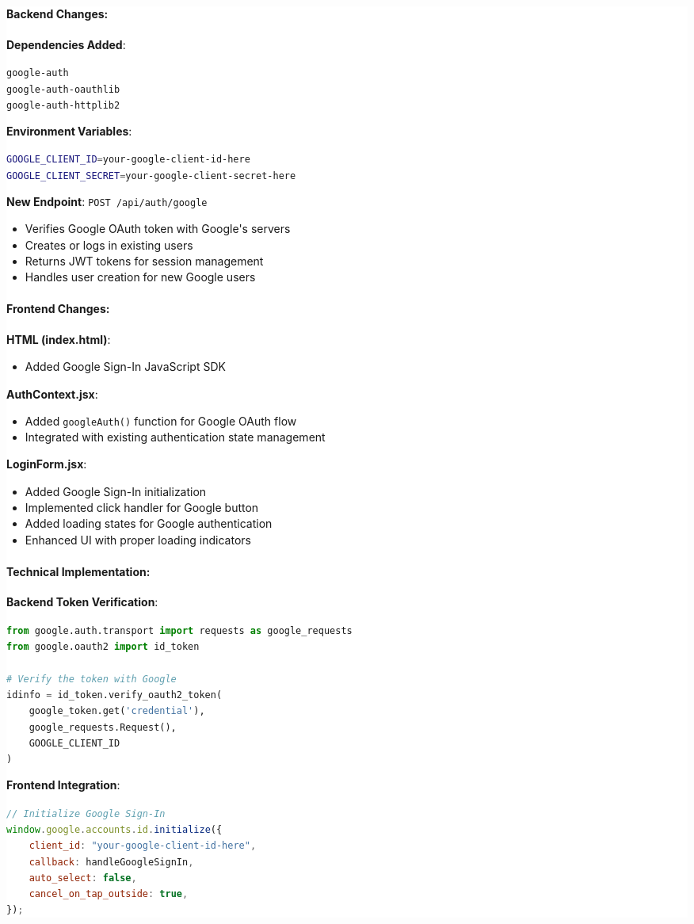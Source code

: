 #### Backend Changes:

**Dependencies Added**:
```
google-auth
google-auth-oauthlib
google-auth-httplib2
```

**Environment Variables**:
```bash
GOOGLE_CLIENT_ID=your-google-client-id-here
GOOGLE_CLIENT_SECRET=your-google-client-secret-here
```

**New Endpoint**: `POST /api/auth/google`
- Verifies Google OAuth token with Google's servers
- Creates or logs in existing users
- Returns JWT tokens for session management
- Handles user creation for new Google users

#### Frontend Changes:

**HTML (index.html)**:
- Added Google Sign-In JavaScript SDK

**AuthContext.jsx**:
- Added `googleAuth()` function for Google OAuth flow
- Integrated with existing authentication state management

**LoginForm.jsx**:
- Added Google Sign-In initialization
- Implemented click handler for Google button
- Added loading states for Google authentication
- Enhanced UI with proper loading indicators

#### Technical Implementation:

**Backend Token Verification**:
```python
from google.auth.transport import requests as google_requests
from google.oauth2 import id_token

# Verify the token with Google
idinfo = id_token.verify_oauth2_token(
    google_token.get('credential'), 
    google_requests.Request(), 
    GOOGLE_CLIENT_ID
)
```

**Frontend Integration**:
```javascript
// Initialize Google Sign-In
window.google.accounts.id.initialize({
    client_id: "your-google-client-id-here",
    callback: handleGoogleSignIn,
    auto_select: false,
    cancel_on_tap_outside: true,
});
```
